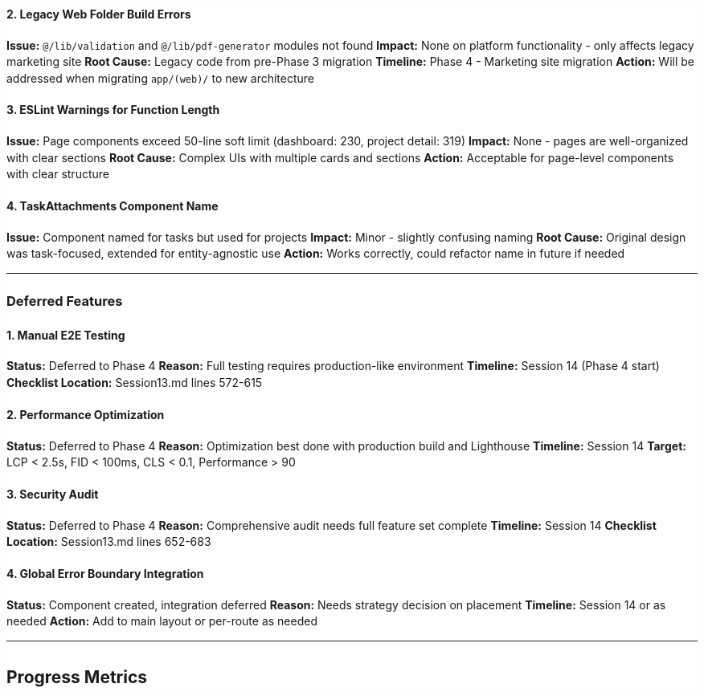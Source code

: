 #### 2. Legacy Web Folder Build Errors
**Issue:** `@/lib/validation` and `@/lib/pdf-generator` modules not found
**Impact:** None on platform functionality - only affects legacy marketing site
**Root Cause:** Legacy code from pre-Phase 3 migration
**Timeline:** Phase 4 - Marketing site migration
**Action:** Will be addressed when migrating `app/(web)/` to new architecture

#### 3. ESLint Warnings for Function Length
**Issue:** Page components exceed 50-line soft limit (dashboard: 230, project detail: 319)
**Impact:** None - pages are well-organized with clear sections
**Root Cause:** Complex UIs with multiple cards and sections
**Action:** Acceptable for page-level components with clear structure

#### 4. TaskAttachments Component Name
**Issue:** Component named for tasks but used for projects
**Impact:** Minor - slightly confusing naming
**Root Cause:** Original design was task-focused, extended for entity-agnostic use
**Action:** Works correctly, could refactor name in future if needed

---

### Deferred Features

#### 1. Manual E2E Testing
**Status:** Deferred to Phase 4
**Reason:** Full testing requires production-like environment
**Timeline:** Session 14 (Phase 4 start)
**Checklist Location:** Session13.md lines 572-615

#### 2. Performance Optimization
**Status:** Deferred to Phase 4
**Reason:** Optimization best done with production build and Lighthouse
**Timeline:** Session 14
**Target:** LCP < 2.5s, FID < 100ms, CLS < 0.1, Performance > 90

#### 3. Security Audit
**Status:** Deferred to Phase 4
**Reason:** Comprehensive audit needs full feature set complete
**Timeline:** Session 14
**Checklist Location:** Session13.md lines 652-683

#### 4. Global Error Boundary Integration
**Status:** Component created, integration deferred
**Reason:** Needs strategy decision on placement
**Timeline:** Session 14 or as needed
**Action:** Add to main layout or per-route as needed

---

## Progress Metrics

